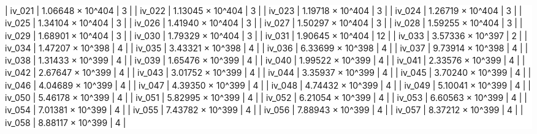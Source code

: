 | iv_021 | 1.06648 × 10^404 | 3 |
| iv_022 | 1.13045 × 10^404 | 3 |
| iv_023 | 1.19718 × 10^404 | 3 |
| iv_024 | 1.26719 × 10^404 | 3 |
| iv_025 | 1.34104 × 10^404 | 3 |
| iv_026 | 1.41940 × 10^404 | 3 |
| iv_027 | 1.50297 × 10^404 | 3 |
| iv_028 | 1.59255 × 10^404 | 3 |
| iv_029 | 1.68901 × 10^404 | 3 |
| iv_030 | 1.79329 × 10^404 | 3 |
| iv_031 | 1.90645 × 10^404 | 12 |
| iv_033 | 3.57336 × 10^397 | 2 |
| iv_034 | 1.47207 × 10^398 | 4 |
| iv_035 | 3.43321 × 10^398 | 4 |
| iv_036 | 6.33699 × 10^398 | 4 |
| iv_037 | 9.73914 × 10^398 | 4 |
| iv_038 | 1.31433 × 10^399 | 4 |
| iv_039 | 1.65476 × 10^399 | 4 |
| iv_040 | 1.99522 × 10^399 | 4 |
| iv_041 | 2.33576 × 10^399 | 4 |
| iv_042 | 2.67647 × 10^399 | 4 |
| iv_043 | 3.01752 × 10^399 | 4 |
| iv_044 | 3.35937 × 10^399 | 4 |
| iv_045 | 3.70240 × 10^399 | 4 |
| iv_046 | 4.04689 × 10^399 | 4 |
| iv_047 | 4.39350 × 10^399 | 4 |
| iv_048 | 4.74432 × 10^399 | 4 |
| iv_049 | 5.10041 × 10^399 | 4 |
| iv_050 | 5.46178 × 10^399 | 4 |
| iv_051 | 5.82995 × 10^399 | 4 |
| iv_052 | 6.21054 × 10^399 | 4 |
| iv_053 | 6.60563 × 10^399 | 4 |
| iv_054 | 7.01381 × 10^399 | 4 |
| iv_055 | 7.43782 × 10^399 | 4 |
| iv_056 | 7.88943 × 10^399 | 4 |
| iv_057 | 8.37212 × 10^399 | 4 |
| iv_058 | 8.88117 × 10^399 | 4 |